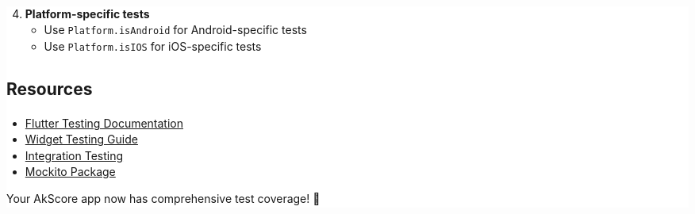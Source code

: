 4. **Platform-specific tests**
   - Use `Platform.isAndroid` for Android-specific tests
   - Use `Platform.isIOS` for iOS-specific tests

## Resources

- [Flutter Testing Documentation](https://docs.flutter.dev/testing)
- [Widget Testing Guide](https://docs.flutter.dev/cookbook/testing/widget)
- [Integration Testing](https://docs.flutter.dev/testing/integration-tests)
- [Mockito Package](https://pub.dev/packages/mockito)

Your AkScore app now has comprehensive test coverage! 🚀

